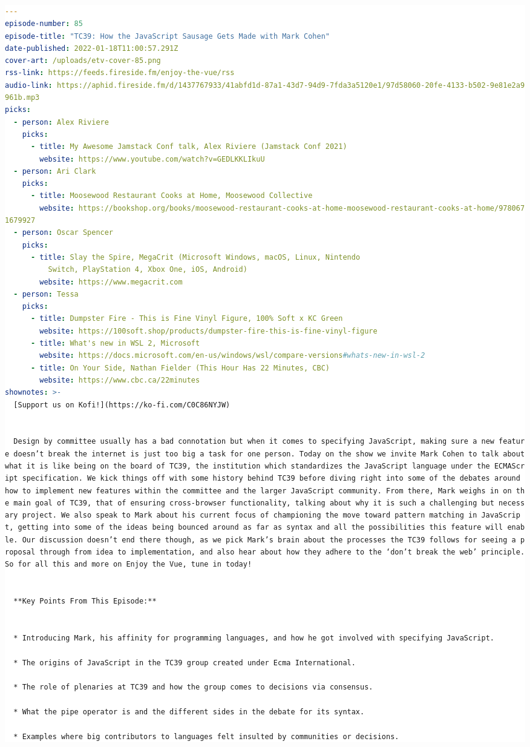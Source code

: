 ```yaml
---
episode-number: 85
episode-title: "TC39: How the JavaScript Sausage Gets Made with Mark Cohen"
date-published: 2022-01-18T11:00:57.291Z
cover-art: /uploads/etv-cover-85.png
rss-link: https://feeds.fireside.fm/enjoy-the-vue/rss
audio-link: https://aphid.fireside.fm/d/1437767933/41abfd1d-87a1-43d7-94d9-7fda3a5120e1/97d58060-20fe-4133-b502-9e81e2a9961b.mp3
picks:
  - person: Alex Riviere
    picks:
      - title: My Awesome Jamstack Conf talk, Alex Riviere (Jamstack Conf 2021)
        website: https://www.youtube.com/watch?v=GEDLKKLIkuU
  - person: Ari Clark
    picks:
      - title: Moosewood Restaurant Cooks at Home, Moosewood Collective
        website: https://bookshop.org/books/moosewood-restaurant-cooks-at-home-moosewood-restaurant-cooks-at-home/9780671679927
  - person: Oscar Spencer
    picks:
      - title: Slay the Spire, MegaCrit (Microsoft Windows, macOS, Linux, Nintendo
          Switch, PlayStation 4, Xbox One, iOS, Android)
        website: https://www.megacrit.com
  - person: Tessa
    picks:
      - title: Dumpster Fire - This is Fine Vinyl Figure, 100% Soft x KC Green
        website: https://100soft.shop/products/dumpster-fire-this-is-fine-vinyl-figure
      - title: What's new in WSL 2, Microsoft
        website: https://docs.microsoft.com/en-us/windows/wsl/compare-versions#whats-new-in-wsl-2
      - title: On Your Side, Nathan Fielder (This Hour Has 22 Minutes, CBC)
        website: https://www.cbc.ca/22minutes
shownotes: >-
  [Support us on Kofi!](https://ko-fi.com/C0C86NYJW)


  Design by committee usually has a bad connotation but when it comes to specifying JavaScript, making sure a new feature doesn’t break the internet is just too big a task for one person. Today on the show we invite Mark Cohen to talk about what it is like being on the board of TC39, the institution which standardizes the JavaScript language under the ECMAScript specification. We kick things off with some history behind TC39 before diving right into some of the debates around how to implement new features within the committee and the larger JavaScript community. From there, Mark weighs in on the main goal of TC39, that of ensuring cross-browser functionality, talking about why it is such a challenging but necessary project. We also speak to Mark about his current focus of championing the move toward pattern matching in JavaScript, getting into some of the ideas being bounced around as far as syntax and all the possibilities this feature will enable. Our discussion doesn’t end there though, as we pick Mark’s brain about the processes the TC39 follows for seeing a proposal through from idea to implementation, and also hear about how they adhere to the ‘don’t break the web’ principle. So for all this and more on Enjoy the Vue, tune in today!


  **Key Points From This Episode:**


  * Introducing Mark, his affinity for programming languages, and how he got involved with specifying JavaScript.

  * The origins of JavaScript in the TC39 group created under Ecma International.

  * The role of plenaries at TC39 and how the group comes to decisions via consensus.

  * What the pipe operator is and the different sides in the debate for its syntax.

  * Examples where big contributors to languages felt insulted by communities or decisions.
```